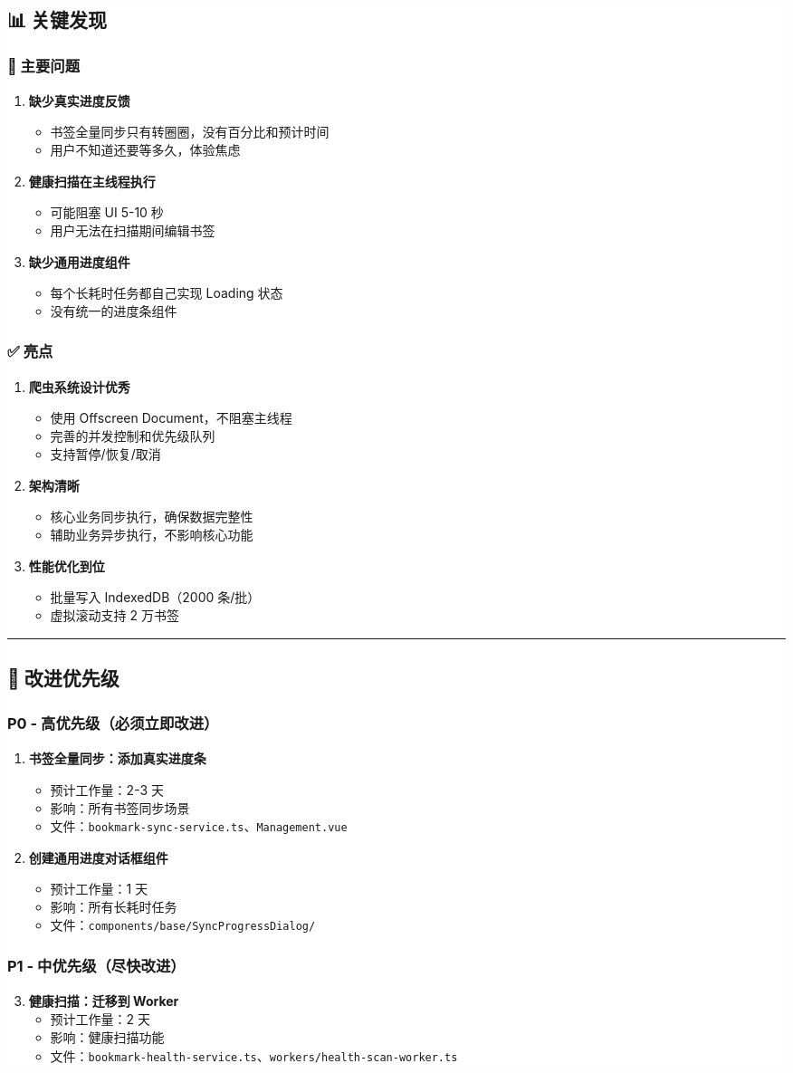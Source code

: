 
## 📊 关键发现

### 🎯 主要问题

1. **缺少真实进度反馈**
   - 书签全量同步只有转圈圈，没有百分比和预计时间
   - 用户不知道还要等多久，体验焦虑

2. **健康扫描在主线程执行**
   - 可能阻塞 UI 5-10 秒
   - 用户无法在扫描期间编辑书签

3. **缺少通用进度组件**
   - 每个长耗时任务都自己实现 Loading 状态
   - 没有统一的进度条组件

### ✅ 亮点

1. **爬虫系统设计优秀**
   - 使用 Offscreen Document，不阻塞主线程
   - 完善的并发控制和优先级队列
   - 支持暂停/恢复/取消

2. **架构清晰**
   - 核心业务同步执行，确保数据完整性
   - 辅助业务异步执行，不影响核心功能

3. **性能优化到位**
   - 批量写入 IndexedDB（2000 条/批）
   - 虚拟滚动支持 2 万书签

---

## 🎯 改进优先级

### P0 - 高优先级（必须立即改进）

1. **书签全量同步：添加真实进度条**
   - 预计工作量：2-3 天
   - 影响：所有书签同步场景
   - 文件：`bookmark-sync-service.ts`、`Management.vue`

2. **创建通用进度对话框组件**
   - 预计工作量：1 天
   - 影响：所有长耗时任务
   - 文件：`components/base/SyncProgressDialog/`

### P1 - 中优先级（尽快改进）

3. **健康扫描：迁移到 Worker**
   - 预计工作量：2 天
   - 影响：健康扫描功能
   - 文件：`bookmark-health-service.ts`、`workers/health-scan-worker.ts`
